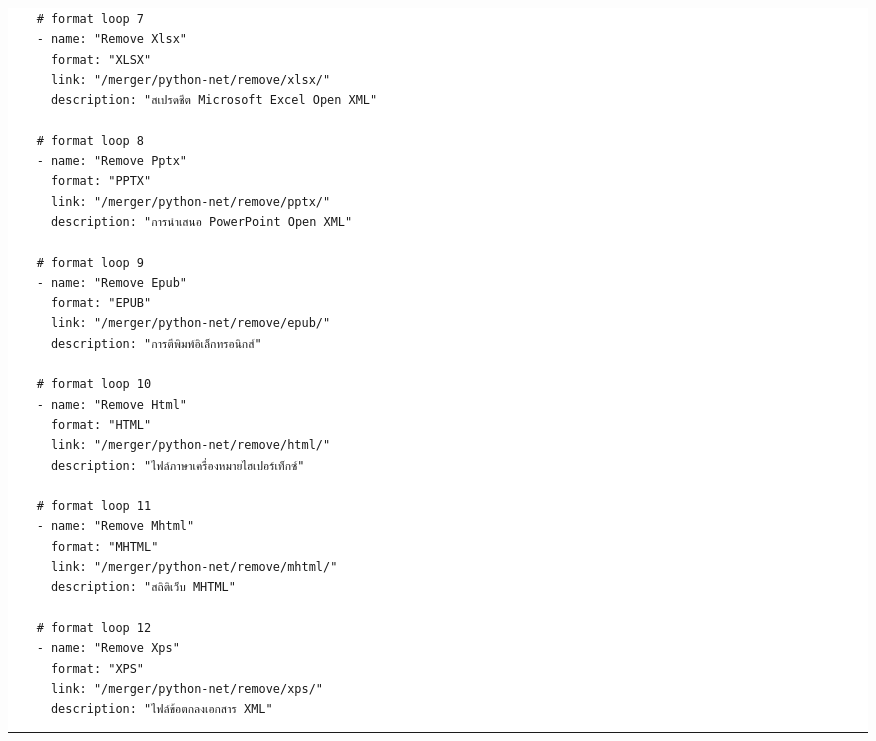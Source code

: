         # format loop 7
        - name: "Remove Xlsx"
          format: "XLSX"
          link: "/merger/python-net/remove/xlsx/"
          description: "สเปรดชีต Microsoft Excel Open XML"

        # format loop 8
        - name: "Remove Pptx"
          format: "PPTX"
          link: "/merger/python-net/remove/pptx/"
          description: "การนำเสนอ PowerPoint Open XML"

        # format loop 9
        - name: "Remove Epub"
          format: "EPUB"
          link: "/merger/python-net/remove/epub/"
          description: "การตีพิมพ์อิเล็กทรอนิกส์"

        # format loop 10
        - name: "Remove Html"
          format: "HTML"
          link: "/merger/python-net/remove/html/"
          description: "ไฟล์ภาษาเครื่องหมายไฮเปอร์เท็กซ์"

        # format loop 11
        - name: "Remove Mhtml"
          format: "MHTML"
          link: "/merger/python-net/remove/mhtml/"
          description: "สถิติเว็บ MHTML"

        # format loop 12
        - name: "Remove Xps"
          format: "XPS"
          link: "/merger/python-net/remove/xps/"
          description: "ไฟล์ข้อตกลงเอกสาร XML"
  
---